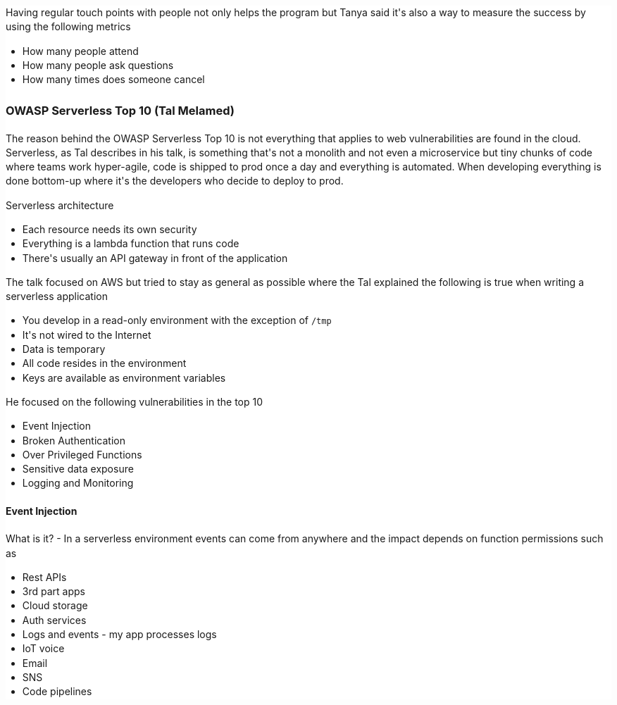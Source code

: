 Having regular touch points with people not only helps the program but Tanya said it's also a way to measure the
success by using the following metrics

- How many people attend
- How many people ask questions
- How many times does someone cancel

### OWASP Serverless Top 10 (Tal Melamed)

The reason behind the OWASP Serverless Top 10 is not everything that applies to web vulnerabilities are found in the
cloud. Serverless, as Tal describes in his talk, is something that's not a monolith and not even a microservice but
tiny chunks of code where teams work hyper-agile, code is shipped to prod once a day and everything is
automated. When developing everything is done bottom-up where it's the developers who decide to deploy to prod.

Serverless architecture

- Each resource needs its own security
- Everything is a lambda function that runs code
- There's usually an API gateway in front of the application

The talk focused on AWS but tried to stay as general as possible where the Tal explained the following is true when
writing a serverless application

- You develop in a read-only environment with the exception of `/tmp`
- It's not wired to the Internet
- Data is temporary
- All code resides in the environment
- Keys are available as environment variables

He focused on the following vulnerabilities in the top 10

- Event Injection
- Broken Authentication
- Over Privileged Functions
- Sensitive data exposure
- Logging and Monitoring

#### Event Injection

What is it? - In a serverless environment events can come from anywhere and the impact depends on function permissions
such as

* Rest APIs
* 3rd part apps
* Cloud storage
* Auth services
* Logs and events - my app processes logs
* IoT voice
* Email
* SNS
* Code pipelines
